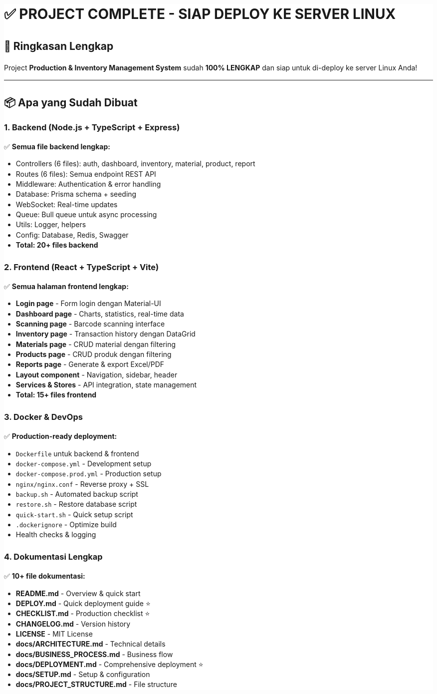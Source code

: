 # ✅ PROJECT COMPLETE - SIAP DEPLOY KE SERVER LINUX

## 🎉 Ringkasan Lengkap

Project **Production & Inventory Management System** sudah **100% LENGKAP** dan siap untuk di-deploy ke server Linux Anda!

---

## 📦 Apa yang Sudah Dibuat

### 1. Backend (Node.js + TypeScript + Express)
✅ **Semua file backend lengkap:**
- Controllers (6 files): auth, dashboard, inventory, material, product, report
- Routes (6 files): Semua endpoint REST API
- Middleware: Authentication & error handling
- Database: Prisma schema + seeding
- WebSocket: Real-time updates
- Queue: Bull queue untuk async processing
- Utils: Logger, helpers
- Config: Database, Redis, Swagger
- **Total: 20+ files backend**

### 2. Frontend (React + TypeScript + Vite)
✅ **Semua halaman frontend lengkap:**
- **Login page** - Form login dengan Material-UI
- **Dashboard page** - Charts, statistics, real-time data
- **Scanning page** - Barcode scanning interface
- **Inventory page** - Transaction history dengan DataGrid
- **Materials page** - CRUD material dengan filtering
- **Products page** - CRUD produk dengan filtering
- **Reports page** - Generate & export Excel/PDF
- **Layout component** - Navigation, sidebar, header
- **Services & Stores** - API integration, state management
- **Total: 15+ files frontend**

### 3. Docker & DevOps
✅ **Production-ready deployment:**
- `Dockerfile` untuk backend & frontend
- `docker-compose.yml` - Development setup
- `docker-compose.prod.yml` - Production setup
- `nginx/nginx.conf` - Reverse proxy + SSL
- `backup.sh` - Automated backup script
- `restore.sh` - Restore database script
- `quick-start.sh` - Quick setup script
- `.dockerignore` - Optimize build
- Health checks & logging

### 4. Dokumentasi Lengkap
✅ **10+ file dokumentasi:**
- **README.md** - Overview & quick start
- **DEPLOY.md** - Quick deployment guide ⭐
- **CHECKLIST.md** - Production checklist ⭐
- **CHANGELOG.md** - Version history
- **LICENSE** - MIT License
- **docs/ARCHITECTURE.md** - Technical details
- **docs/BUSINESS_PROCESS.md** - Business flow
- **docs/DEPLOYMENT.md** - Comprehensive deployment ⭐
- **docs/SETUP.md** - Setup & configuration
- **docs/PROJECT_STRUCTURE.md** - File structure